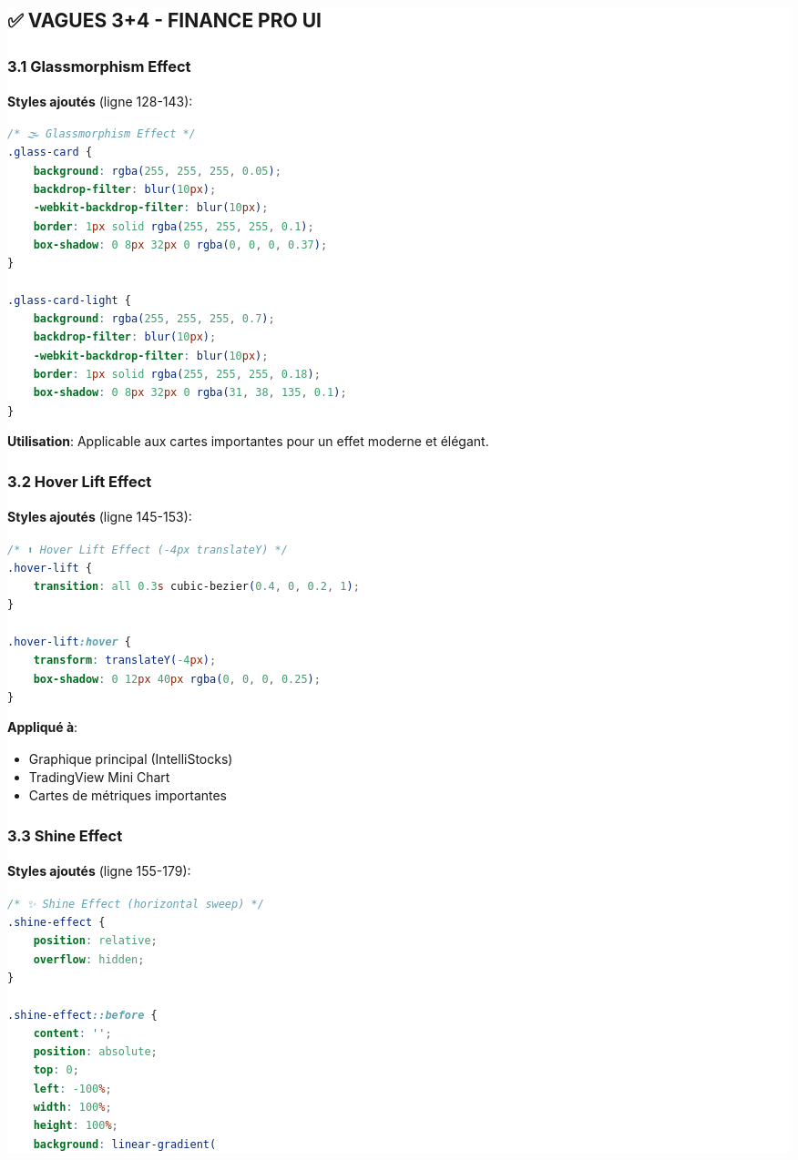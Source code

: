 
## ✅ VAGUES 3+4 - FINANCE PRO UI

### 3.1 Glassmorphism Effect

**Styles ajoutés** (ligne 128-143):
```css
/* 🌫️ Glassmorphism Effect */
.glass-card {
    background: rgba(255, 255, 255, 0.05);
    backdrop-filter: blur(10px);
    -webkit-backdrop-filter: blur(10px);
    border: 1px solid rgba(255, 255, 255, 0.1);
    box-shadow: 0 8px 32px 0 rgba(0, 0, 0, 0.37);
}

.glass-card-light {
    background: rgba(255, 255, 255, 0.7);
    backdrop-filter: blur(10px);
    -webkit-backdrop-filter: blur(10px);
    border: 1px solid rgba(255, 255, 255, 0.18);
    box-shadow: 0 8px 32px 0 rgba(31, 38, 135, 0.1);
}
```

**Utilisation**: Applicable aux cartes importantes pour un effet moderne et élégant.

### 3.2 Hover Lift Effect

**Styles ajoutés** (ligne 145-153):
```css
/* ⬆️ Hover Lift Effect (-4px translateY) */
.hover-lift {
    transition: all 0.3s cubic-bezier(0.4, 0, 0.2, 1);
}

.hover-lift:hover {
    transform: translateY(-4px);
    box-shadow: 0 12px 40px rgba(0, 0, 0, 0.25);
}
```

**Appliqué à**:
- Graphique principal (IntelliStocks)
- TradingView Mini Chart
- Cartes de métriques importantes

### 3.3 Shine Effect

**Styles ajoutés** (ligne 155-179):
```css
/* ✨ Shine Effect (horizontal sweep) */
.shine-effect {
    position: relative;
    overflow: hidden;
}

.shine-effect::before {
    content: '';
    position: absolute;
    top: 0;
    left: -100%;
    width: 100%;
    height: 100%;
    background: linear-gradient(
```